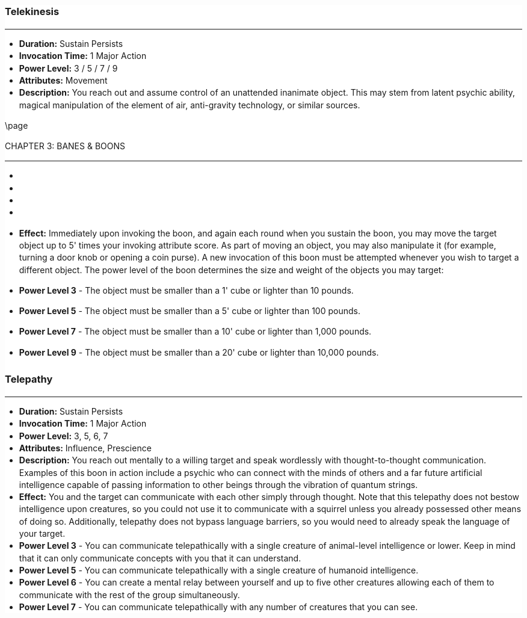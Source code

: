 
### Telekinesis

<div class="bane-boon-entry"></div>

___
- **Duration:** Sustain Persists
- **Invocation Time:** 1 Major Action
- **Power Level:** 3 / 5 / 7 / 9
- **Attributes:** Movement
- **Description:** You reach out and assume control of an unattended inanimate object. This may stem from latent psychic ability, magical manipulation of the element of air, anti-gravity technology, or similar sources.
 
\page

<div class='footnote'>CHAPTER 3: BANES & BOONS</div>

<div class="bane-boon-entry"></div>

___
- 
- 
- 
- 
- **Effect:** Immediately upon invoking the boon, and again each round when you sustain the boon, you may move the target object up to 5' times your invoking attribute score. As part of moving an object, you may also manipulate it (for example, turning a door knob or opening a coin purse). A new invocation of this boon must be attempted whenever you wish to target a different object. The power level of the boon determines the size and weight of the objects you may target:

 - **Power Level 3** - The object must be smaller than a 1' cube or lighter than 10 pounds.
 - **Power Level 5** - The object must be smaller than a 5' cube or lighter than 100 pounds.
 - **Power Level 7** - The object must be smaller than a 10' cube or lighter than 1,000 pounds.
 - **Power Level 9** - The object must be smaller than a 20' cube or lighter than 10,000 pounds.



### Telepathy

<div class="bane-boon-entry"></div>

___
- **Duration:** Sustain Persists
- **Invocation Time:** 1 Major Action
- **Power Level:** 3, 5, 6, 7
- **Attributes:** Influence, Prescience
- **Description:** You reach out mentally to a willing target and speak wordlessly with thought-to-thought communication. Examples of this boon in action include a psychic who can connect with the minds of others and a far future artificial intelligence capable of passing information to other beings through the vibration of quantum strings.
- **Effect:** You and the target can communicate with each other simply through thought. Note that this telepathy does not bestow intelligence upon creatures, so you could not use it to communicate with a squirrel unless you already possessed other means of doing so. 
 Additionally, telepathy does not bypass language barriers, so you would need to already speak the language of your target.
 - **Power Level 3** - You can communicate telepathically with a single creature of animal-level intelligence or lower. Keep in mind that it can only communicate concepts with you that it can understand.
 - **Power Level 5** - You can communicate telepathically with a single creature of humanoid intelligence.
 - **Power Level 6** - You can create a mental relay between yourself and up to five other creatures allowing each of them to communicate with the rest of the group simultaneously.
 - **Power Level 7** - You can communicate telepathically with any number of creatures that you can see.
